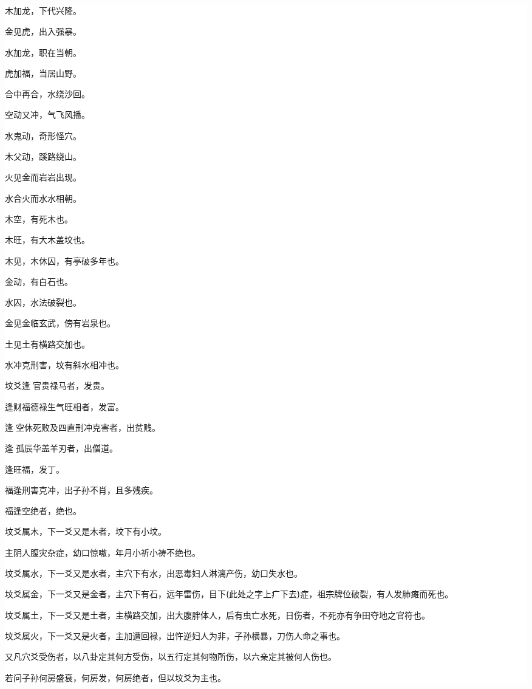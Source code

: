 木加龙，下代兴隆。

金见虎，出入强暴。

水加龙，职在当朝。

虎加福，当居山野。

合中再合，水绕沙回。

空动又冲，气飞风播。

水鬼动，奇形怪穴。

木父动，蹊路绕山。

火见金而岩岩出现。

水合火而水水相朝。

木空，有死木也。

木旺，有大木盖坟也。

木见，木休囚，有亭破多年也。

金动，有白石也。

水囚，水法破裂也。

金见金临玄武，傍有岩泉也。

土见土有横路交加也。

水冲克刑害，坟有斜水相冲也。

坟爻逢 官贵禄马者，发贵。

逢财福德禄生气旺相者，发富。

逢 空休死败及四直刑冲克害者，出贫贱。

逢 孤辰华盖羊刃者，出僧道。

逢旺福，发丁。

福逢刑害克冲，出子孙不肖，且多残疾。

福逢空绝者，绝也。

坟爻属木，下一爻又是木者，坟下有小坟。

主阴人腹灾杂症，幼口惊嗷，年月小祈小祷不绝也。

坟爻属水，下一爻又是水者，主穴下有水，出恶毒妇人淋漓产伤，幼口失水也。

坟爻属金，下一爻又是金者，主穴下有石，远年雷伤，目下(此处之字上疒下去)症，祖宗牌位破裂，有人发肺瘫而死也。

坟爻属土，下一爻又是土者，主横路交加，出大腹胖体人，后有虫亡水死，日伤者，不死亦有争田夺地之官符也。

坟爻属火，下一爻又是火者，主加遭回禄，出忤逆妇人为非，子孙横暴，刀伤人命之事也。

又凡穴爻受伤者，以八卦定其何方受伤，以五行定其何物所伤，以六亲定其被何人伤也。

若问子孙何房盛衰，何房发，何房绝者，但以坟爻为主也。
